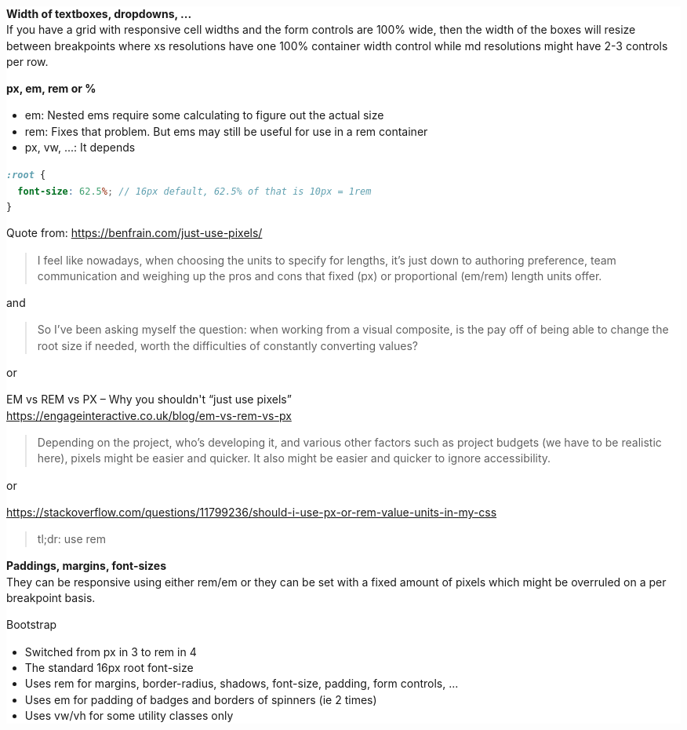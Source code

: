 
**Width of textboxes, dropdowns, ...**  
If you have a grid with responsive cell widths and the form controls are 100% wide,
then the width of the boxes will resize between breakpoints where xs resolutions
have one 100% container width control while md resolutions might have 2-3 controls per row.

**px, em, rem or %**  
- em: Nested ems require some calculating to figure out the actual size
- rem: Fixes that problem. But ems may still be useful for use in a rem container
- px, vw, ...: It depends

```scss
:root {
  font-size: 62.5%; // 16px default, 62.5% of that is 10px = 1rem
}
```


Quote from: https://benfrain.com/just-use-pixels/  
> I feel like nowadays, when choosing the units to specify for
> lengths, it’s just down to authoring preference, team
> communication and weighing up the pros and cons that fixed
> (px) or proportional (em/rem) length units offer.

and

> So I’ve been asking myself the question: when working from a
> visual composite, is the pay off of being able to change the
> root size if needed, worth the difficulties of constantly
> converting values?

or

EM vs REM vs PX – Why you shouldn't “just use pixels”  
https://engageinteractive.co.uk/blog/em-vs-rem-vs-px  
> Depending on the project, who’s developing it, and various other factors
> such as project budgets (we have to be realistic here), pixels might be
> easier and quicker. It also might be easier and quicker to
> ignore accessibility.


or

https://stackoverflow.com/questions/11799236/should-i-use-px-or-rem-value-units-in-my-css  
> tl;dr: use rem




**Paddings, margins, font-sizes**  
They can be responsive using either rem/em or they can be set with a fixed amount of pixels
which might be overruled on a per breakpoint basis.

Bootstrap  
- Switched from px in 3 to rem in 4
- The standard 16px root font-size
- Uses rem for margins, border-radius, shadows, font-size, padding, form controls, ...
- Uses em for padding of badges and borders of spinners (ie 2 times)
- Uses vw/vh for some utility classes only
